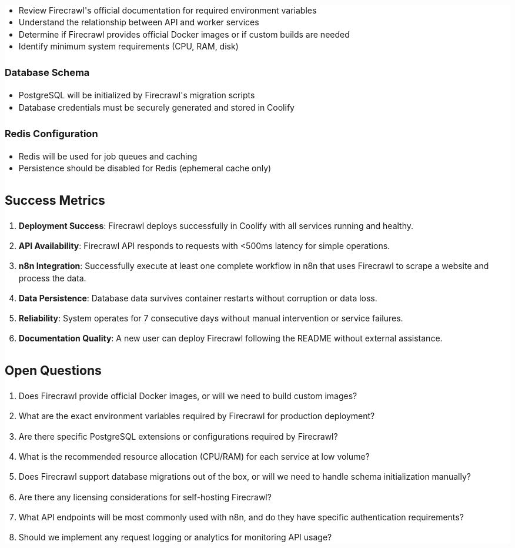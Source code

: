 - Review Firecrawl's official documentation for required environment variables
- Understand the relationship between API and worker services
- Determine if Firecrawl provides official Docker images or if custom builds are needed
- Identify minimum system requirements (CPU, RAM, disk)

### Database Schema

- PostgreSQL will be initialized by Firecrawl's migration scripts
- Database credentials must be securely generated and stored in Coolify

### Redis Configuration

- Redis will be used for job queues and caching
- Persistence should be disabled for Redis (ephemeral cache only)

## Success Metrics

1. **Deployment Success**: Firecrawl deploys successfully in Coolify with all services running and healthy.

2. **API Availability**: Firecrawl API responds to requests with <500ms latency for simple operations.

3. **n8n Integration**: Successfully execute at least one complete workflow in n8n that uses Firecrawl to scrape a website and process the data.

4. **Data Persistence**: Database data survives container restarts without corruption or data loss.

5. **Reliability**: System operates for 7 consecutive days without manual intervention or service failures.

6. **Documentation Quality**: A new user can deploy Firecrawl following the README without external assistance.

## Open Questions

1. Does Firecrawl provide official Docker images, or will we need to build custom images?

2. What are the exact environment variables required by Firecrawl for production deployment?

3. Are there specific PostgreSQL extensions or configurations required by Firecrawl?

4. What is the recommended resource allocation (CPU/RAM) for each service at low volume?

5. Does Firecrawl support database migrations out of the box, or will we need to handle schema initialization manually?

6. Are there any licensing considerations for self-hosting Firecrawl?

7. What API endpoints will be most commonly used with n8n, and do they have specific authentication requirements?

8. Should we implement any request logging or analytics for monitoring API usage?
